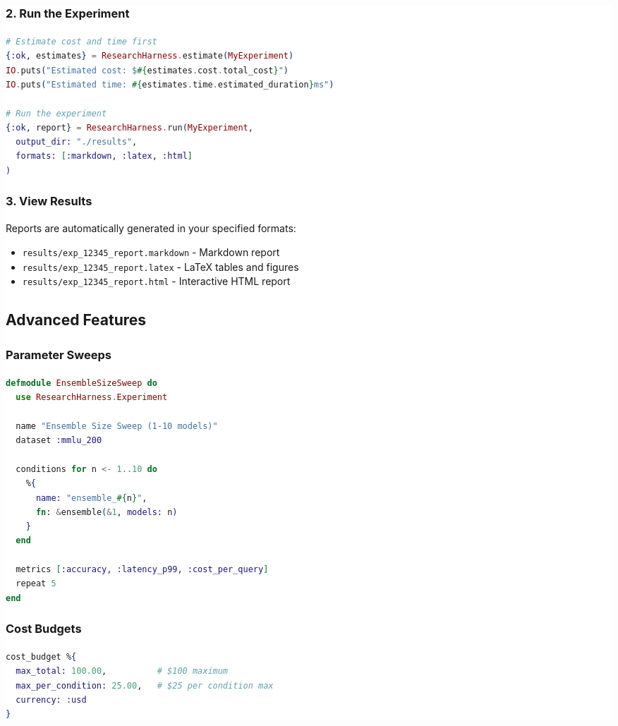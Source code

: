 ### 2. Run the Experiment

```elixir
# Estimate cost and time first
{:ok, estimates} = ResearchHarness.estimate(MyExperiment)
IO.puts("Estimated cost: $#{estimates.cost.total_cost}")
IO.puts("Estimated time: #{estimates.time.estimated_duration}ms")

# Run the experiment
{:ok, report} = ResearchHarness.run(MyExperiment,
  output_dir: "./results",
  formats: [:markdown, :latex, :html]
)
```

### 3. View Results

Reports are automatically generated in your specified formats:
- `results/exp_12345_report.markdown` - Markdown report
- `results/exp_12345_report.latex` - LaTeX tables and figures
- `results/exp_12345_report.html` - Interactive HTML report

## Advanced Features

### Parameter Sweeps

```elixir
defmodule EnsembleSizeSweep do
  use ResearchHarness.Experiment

  name "Ensemble Size Sweep (1-10 models)"
  dataset :mmlu_200

  conditions for n <- 1..10 do
    %{
      name: "ensemble_#{n}",
      fn: &ensemble(&1, models: n)
    }
  end

  metrics [:accuracy, :latency_p99, :cost_per_query]
  repeat 5
end
```

### Cost Budgets

```elixir
cost_budget %{
  max_total: 100.00,          # $100 maximum
  max_per_condition: 25.00,   # $25 per condition max
  currency: :usd
}
```
